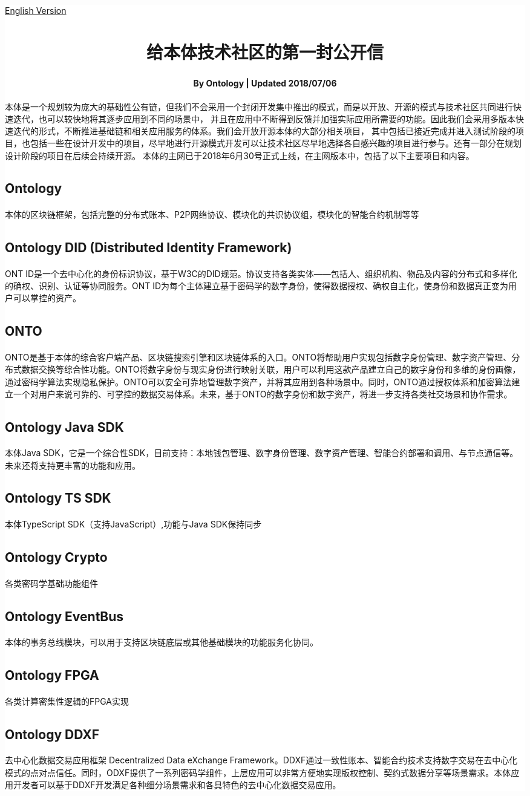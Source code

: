 [English Version](../EN/the-first-open-letter-to-the-ontology-technology-community.md)


<h1 align="center">给本体技术社区的第一封公开信 </h1>
<h4 align="center">By Ontology | Updated 2018/07/06</h4>

本体是一个规划较为庞大的基础性公有链，但我们不会采用一个封闭开发集中推出的模式，而是以开放、开源的模式与技术社区共同进行快速迭代，也可以较快地将其逐步应用到不同的场景中，
并且在应用中不断得到反馈并加强实际应用所需要的功能。因此我们会采用多版本快速迭代的形式，不断推进基础链和相关应用服务的体系。我们会开放开源本体的大部分相关项目，
其中包括已接近完成并进入测试阶段的项目，也包括一些在设计开发中的项目，尽早地进行开源模式开发可以让技术社区尽早地选择各自感兴趣的项目进行参与。还有一部分在规划设计阶段的项目在后续会持续开源。
本体的主网已于2018年6月30号正式上线，在主网版本中，包括了以下主要项目和内容。

## Ontology

本体的区块链框架，包括完整的分布式账本、P2P网络协议、模块化的共识协议组，模块化的智能合约机制等等

## Ontology DID (Distributed Identity Framework)

ONT ID是一个去中心化的身份标识协议，基于W3C的DID规范。协议支持各类实体——包括人、组织机构、物品及内容的分布式和多样化的确权、识别、认证等协同服务。ONT ID为每个主体建立基于密码学的数字身份，使得数据授权、确权自主化，使身份和数据真正变为用户可以掌控的资产。

## ONTO

ONTO是基于本体的综合客户端产品、区块链搜索引擎和区块链体系的入口。ONTO将帮助用户实现包括数字身份管理、数字资产管理、分布式数据交换等综合性功能。ONTO将数字身份与现实身份进行映射关联，用户可以利用这款产品建立自己的数字身份和多维的身份画像，通过密码学算法实现隐私保护。ONTO可以安全可靠地管理数字资产，并将其应用到各种场景中。同时，ONTO通过授权体系和加密算法建立一个对用户来说可靠的、可掌控的数据交易体系。未来，基于ONTO的数字身份和数字资产，将进一步支持各类社交场景和协作需求。

## Ontology Java SDK

本体Java SDK，它是一个综合性SDK，目前支持：本地钱包管理、数字身份管理、数字资产管理、智能合约部署和调用、与节点通信等。未来还将支持更丰富的功能和应用。

## Ontology TS SDK

本体TypeScript SDK（支持JavaScript）,功能与Java SDK保持同步

## Ontology Crypto

各类密码学基础功能组件

## Ontology EventBus

本体的事务总线模块，可以用于支持区块链底层或其他基础模块的功能服务化协同。

## Ontology FPGA

各类计算密集性逻辑的FPGA实现

## Ontology DDXF

去中心化数据交易应用框架 Decentralized Data eXchange Framework。DDXF通过一致性账本、智能合约技术支持数字交易在去中心化模式的点对点信任。同时，ODXF提供了一系列密码学组件，上层应用可以非常方便地实现版权控制、契约式数据分享等场景需求。本体应用开发者可以基于DDXF开发满足各种细分场景需求和各具特色的去中心化数据交易应用。
